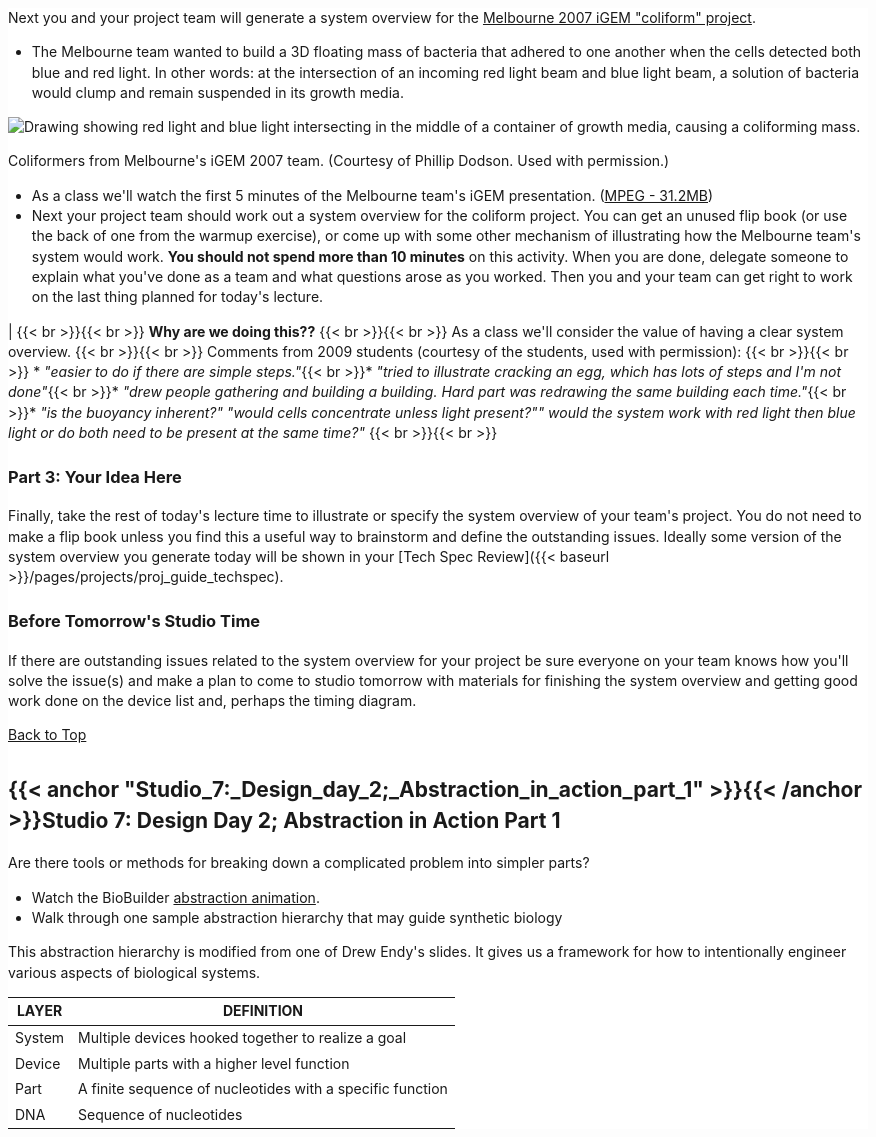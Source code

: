 Next you and your project team will generate a system overview for the [Melbourne 2007 iGEM "coliform" project](http://2007.igem.org/Melbourne).

*   The Melbourne team wanted to build a 3D floating mass of bacteria that adhered to one another when the cells detected both blue and red light. In other words: at the intersection of an incoming red light beam and blue light beam, a solution of bacteria would clump and remain suspended in its growth media.

![Drawing showing red light and blue light intersecting in the middle of a container of growth media, causing a coliforming mass.](/courses/biological-engineering/20-020-introduction-to-biological-engineering-design-spring-2009/lecture-and-studio-notes/Coliform.gif)

Coliformers from Melbourne's iGEM 2007 team. (Courtesy of Phillip Dodson. Used with permission.)

*   As a class we'll watch the first 5 minutes of the Melbourne team's iGEM presentation. ([MPEG - 31.2MB](http://2007.igem.org/wiki/jam07media/Jam07_Melbourne.mp4))
*   Next your project team should work out a system overview for the coliform project. You can get an unused flip book (or use the back of one from the warmup exercise), or come up with some other mechanism of illustrating how the Melbourne team's system would work. **You should not spend more than 10 minutes** on this activity. When you are done, delegate someone to explain what you've done as a team and what questions arose as you worked. Then you and your team can get right to work on the last thing planned for today's lecture.

|  {{< br >}}{{< br >}} **Why are we doing this??** {{< br >}}{{< br >}} As a class we'll consider the value of having a clear system overview. {{< br >}}{{< br >}} Comments from 2009 students (courtesy of the students, used with permission): {{< br >}}{{< br >}} *   _"easier to do if there are simple steps."_{{< br >}}*   _"tried to illustrate cracking an egg, which has lots of steps and I'm not done"_{{< br >}}*   _"drew people gathering and building a building. Hard part was redrawing the same building each time."_{{< br >}}*   _"is the buoyancy inherent?" "would cells concentrate unless light present?"" would the system work with red light then blue light or do both need to be present at the same time?"_ {{< br >}}{{< br >}}  

### Part 3: Your Idea Here

Finally, take the rest of today's lecture time to illustrate or specify the system overview of your team's project. You do not need to make a flip book unless you find this a useful way to brainstorm and define the outstanding issues. Ideally some version of the system overview you generate today will be shown in your [Tech Spec Review]({{< baseurl >}}/pages/projects/proj_guide_techspec).

### Before Tomorrow's Studio Time

If there are outstanding issues related to the system overview for your project be sure everyone on your team knows how you'll solve the issue(s) and make a plan to come to studio tomorrow with materials for finishing the system overview and getting good work done on the device list and, perhaps the timing diagram.

[Back to Top](#Top)

{{< anchor "Studio_7:_Design_day_2;_Abstraction_in_action_part_1" >}}{{< /anchor >}}Studio 7: Design Day 2; Abstraction in Action Part 1
----------------------------------------------------------------------------------------------------------------------------------------

Are there tools or methods for breaking down a complicated problem into simpler parts?

*   Watch the BioBuilder [abstraction animation](/courses/biological-engineering/20-020-introduction-to-biological-engineering-design-spring-2009/biobuilder-animations/5.-the-abstraction-process-arsenic-detector).
*   Walk through one sample abstraction hierarchy that may guide synthetic biology

This abstraction hierarchy is modified from one of Drew Endy's slides. It gives us a framework for how to intentionally engineer various aspects of biological systems.

| LAYER | DEFINITION |
| --- | --- |
| System | Multiple devices hooked together to realize a goal |
| Device | Multiple parts with a higher level function |
| Part | A finite sequence of nucleotides with a specific function |
| DNA | Sequence of nucleotides 
